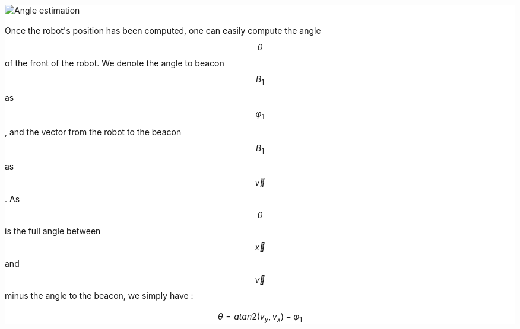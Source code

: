 ![Angle estimation]({{site.baseurl}}/assets/images/2d_beacon/rot_estimation.svg)

Once the robot's position has been computed, one can easily compute the angle $$ \theta $$ of the front of the robot. We denote the angle to beacon $$ B_1 $$ as $$ \varphi_1 $$, and the vector from the robot to the beacon $$ B_1 $$ as $$ \vec{v} $$. As $$ \theta $$ is the full angle between $$ \vec{x} $$ and $$ \vec{v} $$ minus the angle to the beacon, we simply have :

$$ \theta = atan2(v_y, v_x) - \varphi_1 $$
